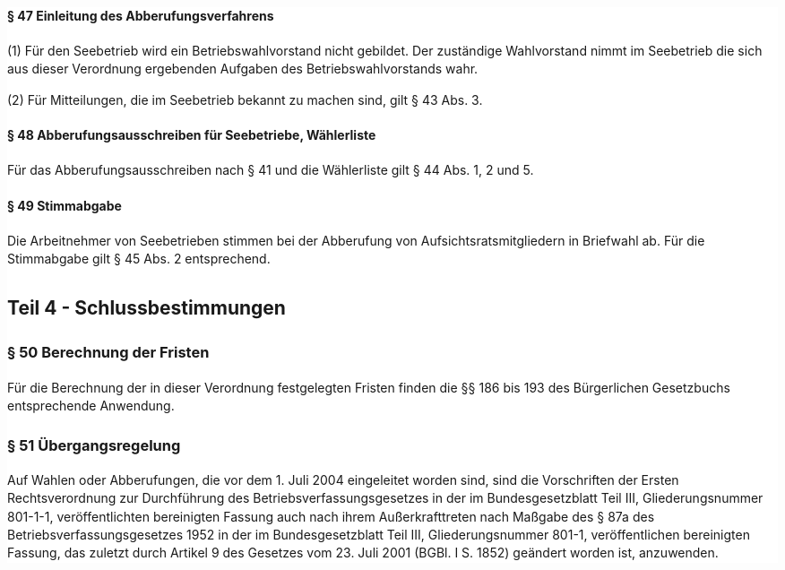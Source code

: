#### § 47 Einleitung des Abberufungsverfahrens

(1) Für den Seebetrieb wird ein Betriebswahlvorstand nicht gebildet.
Der zuständige Wahlvorstand nimmt im Seebetrieb die sich aus dieser
Verordnung ergebenden Aufgaben des Betriebswahlvorstands wahr.

(2) Für Mitteilungen, die im Seebetrieb bekannt zu machen sind, gilt §
43 Abs. 3.

#### § 48 Abberufungsausschreiben für Seebetriebe, Wählerliste

Für das Abberufungsausschreiben nach § 41 und die Wählerliste gilt §
44 Abs. 1, 2 und 5.

#### § 49 Stimmabgabe

Die Arbeitnehmer von Seebetrieben stimmen bei der Abberufung von
Aufsichtsratsmitgliedern in Briefwahl ab. Für die Stimmabgabe gilt §
45 Abs. 2 entsprechend.

## Teil 4 - Schlussbestimmungen

### § 50 Berechnung der Fristen

Für die Berechnung der in dieser Verordnung festgelegten Fristen
finden die §§ 186 bis 193 des Bürgerlichen Gesetzbuchs entsprechende
Anwendung.

### § 51 Übergangsregelung

Auf Wahlen oder Abberufungen, die vor dem 1. Juli 2004 eingeleitet
worden sind, sind die Vorschriften der Ersten Rechtsverordnung zur
Durchführung des Betriebsverfassungsgesetzes in der im
Bundesgesetzblatt Teil III, Gliederungsnummer 801-1-1,
veröffentlichten bereinigten Fassung auch nach ihrem Außerkrafttreten
nach Maßgabe des § 87a des Betriebsverfassungsgesetzes 1952 in der im
Bundesgesetzblatt Teil III, Gliederungsnummer 801-1, veröffentlichen
bereinigten Fassung, das zuletzt durch Artikel 9 des Gesetzes vom 23.
Juli 2001 (BGBl. I S. 1852) geändert worden ist, anzuwenden.


